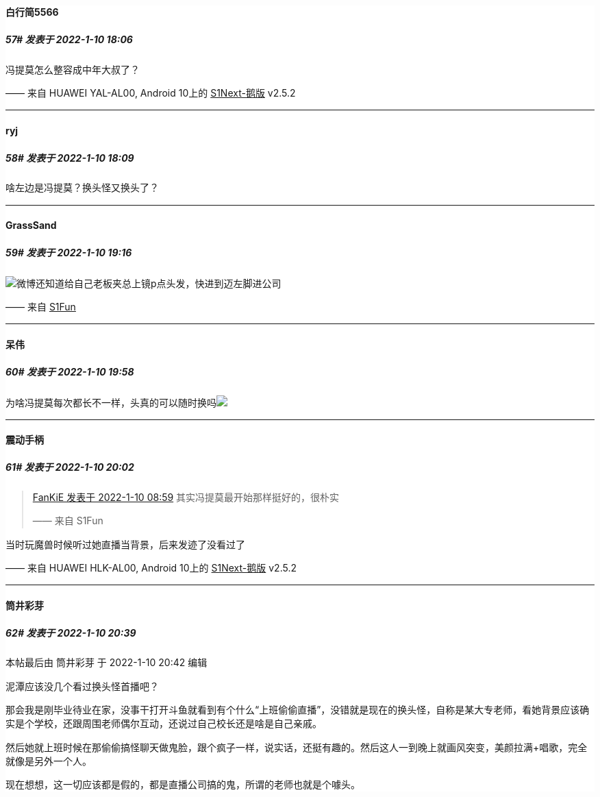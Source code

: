 ####  白行简5566  
##### 57#       发表于 2022-1-10 18:06

冯提莫怎么整容成中年大叔了？

—— 来自 HUAWEI YAL-AL00, Android 10上的 [S1Next-鹅版](https://github.com/ykrank/S1-Next/releases) v2.5.2

*****

####  ryj  
##### 58#       发表于 2022-1-10 18:09

啥左边是冯提莫？换头怪又换头了？

*****

####  GrassSand  
##### 59#       发表于 2022-1-10 19:16

<img src="https://static.saraba1st.com/image/smiley/face2017/037.png" referrerpolicy="no-referrer">微博还知道给自己老板夹总上镜p点头发，快进到迈左脚进公司

—— 来自 [S1Fun](https://s1fun.koalcat.com)

*****

####  呆伟  
##### 60#       发表于 2022-1-10 19:58

为啥冯提莫每次都长不一样，头真的可以随时换吗<img src="https://static.saraba1st.com/image/smiley/face2017/001.png" referrerpolicy="no-referrer">



*****

####  震动手柄  
##### 61#       发表于 2022-1-10 20:02

<blockquote><a href="httphttps://bbs.saraba1st.com/2b/forum.php?mod=redirect&amp;goto=findpost&amp;pid=54229701&amp;ptid=2046587" target="_blank">FanKiE 发表于 2022-1-10 08:59</a>
其实冯提莫最开始那样挺好的，很朴实

—— 来自 S1Fun</blockquote>
当时玩魔兽时候听过她直播当背景，后来发迹了没看过了

—— 来自 HUAWEI HLK-AL00, Android 10上的 [S1Next-鹅版](https://github.com/ykrank/S1-Next/releases) v2.5.2



*****

####  筒井彩芽  
##### 62#       发表于 2022-1-10 20:39

 本帖最后由 筒井彩芽 于 2022-1-10 20:42 编辑 

泥潭应该没几个看过换头怪首播吧？

那会我是刚毕业待业在家，没事干打开斗鱼就看到有个什么“上班偷偷直播”，没错就是现在的换头怪，自称是某大专老师，看她背景应该确实是个学校，还跟周围老师偶尔互动，还说过自己校长还是啥是自己亲戚。

然后她就上班时候在那偷偷搞怪聊天做鬼脸，跟个疯子一样，说实话，还挺有趣的。然后这人一到晚上就画风突变，美颜拉满+唱歌，完全就像是另外一个人。

现在想想，这一切应该都是假的，都是直播公司搞的鬼，所谓的老师也就是个噱头。

